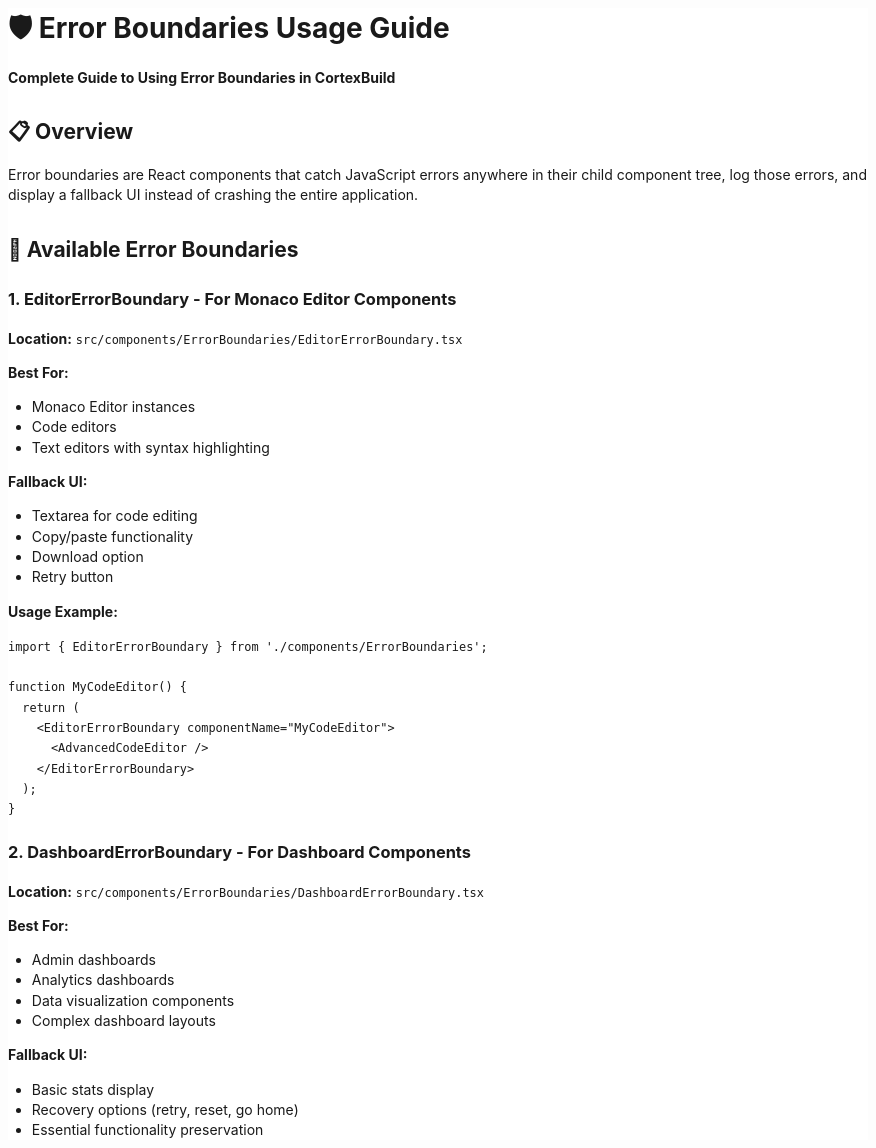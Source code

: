 # 🛡️ Error Boundaries Usage Guide

**Complete Guide to Using Error Boundaries in CortexBuild**

## 📋 Overview

Error boundaries are React components that catch JavaScript errors anywhere in their child component tree, log those errors, and display a fallback UI instead of crashing the entire application.

## 🎯 Available Error Boundaries

### 1. **EditorErrorBoundary** - For Monaco Editor Components
**Location:** `src/components/ErrorBoundaries/EditorErrorBoundary.tsx`

**Best For:**
- Monaco Editor instances
- Code editors
- Text editors with syntax highlighting

**Fallback UI:**
- Textarea for code editing
- Copy/paste functionality
- Download option
- Retry button

**Usage Example:**
```tsx
import { EditorErrorBoundary } from './components/ErrorBoundaries';

function MyCodeEditor() {
  return (
    <EditorErrorBoundary componentName="MyCodeEditor">
      <AdvancedCodeEditor />
    </EditorErrorBoundary>
  );
}
```

### 2. **DashboardErrorBoundary** - For Dashboard Components
**Location:** `src/components/ErrorBoundaries/DashboardErrorBoundary.tsx`

**Best For:**
- Admin dashboards
- Analytics dashboards
- Data visualization components
- Complex dashboard layouts

**Fallback UI:**
- Basic stats display
- Recovery options (retry, reset, go home)
- Essential functionality preservation
